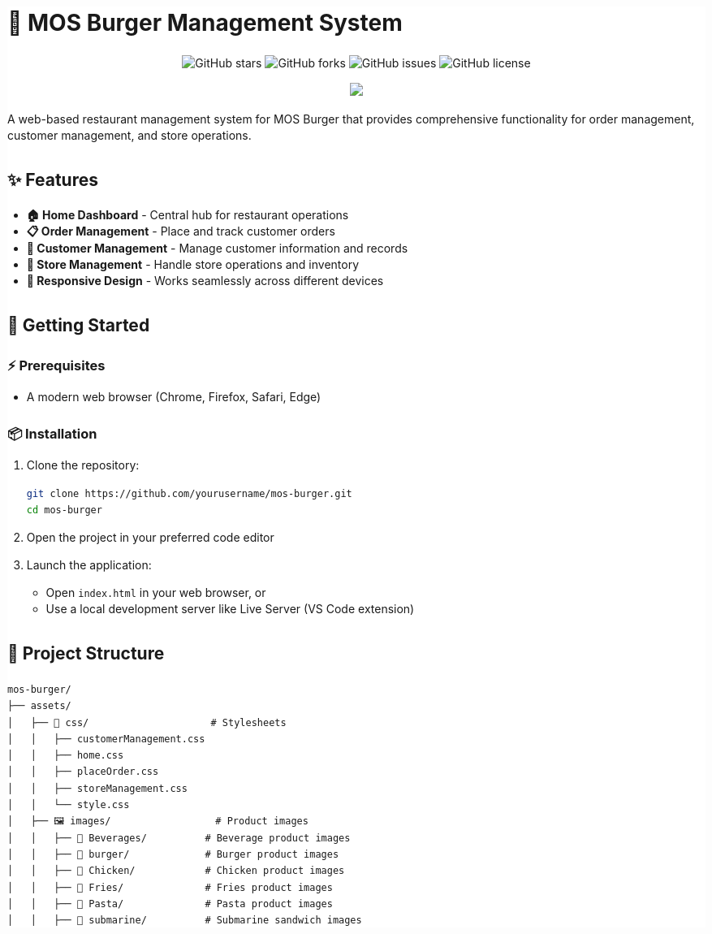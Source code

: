 # 🍔 MOS Burger Management System

<div align="center">

![GitHub stars](https://img.shields.io/github/stars/yasith-1/javaFX-library-management-system?style=for-the-badge&logo=github&color=yellow)
![GitHub forks](https://img.shields.io/github/forks/yasith-1/javaFX-library-management-system?style=for-the-badge&logo=github&color=blue)
![GitHub issues](https://img.shields.io/github/issues/yasith-1/javaFX-library-management-system?style=for-the-badge&logo=github&color=red)
![GitHub license](https://img.shields.io/github/license/yasith-1/javaFX-library-management-system?style=for-the-badge&logo=github&color=green)

<img src="https://user-images.githubusercontent.com/73097560/115834477-dbab4500-a447-11eb-908a-139a6edaec5c.gif" width="100%">

</div>

A web-based restaurant management system for MOS Burger that provides comprehensive functionality for order management, customer management, and store operations.

## ✨ Features

- **🏠 Home Dashboard** - Central hub for restaurant operations
- **📋 Order Management** - Place and track customer orders
- **👥 Customer Management** - Manage customer information and records
- **🏪 Store Management** - Handle store operations and inventory
- **📱 Responsive Design** - Works seamlessly across different devices

## 🚀 Getting Started

### ⚡ Prerequisites

- A modern web browser (Chrome, Firefox, Safari, Edge)

### 📦 Installation

1. Clone the repository:
   ```bash
   git clone https://github.com/yourusername/mos-burger.git
   cd mos-burger
   ```

2. Open the project in your preferred code editor

3. Launch the application:
   - Open `index.html` in your web browser, or
   - Use a local development server like Live Server (VS Code extension)

## 📁 Project Structure

```
mos-burger/
├── assets/
│   ├── 🎨 css/                     # Stylesheets
│   │   ├── customerManagement.css
│   │   ├── home.css
│   │   ├── placeOrder.css
│   │   ├── storeManagement.css
│   │   └── style.css
│   ├── 🖼️ images/                  # Product images
│   │   ├── 🥤 Beverages/          # Beverage product images
│   │   ├── 🍔 burger/             # Burger product images
│   │   ├── 🍗 Chicken/            # Chicken product images
│   │   ├── 🍟 Fries/              # Fries product images
│   │   ├── 🍝 Pasta/              # Pasta product images
│   │   ├── 🥪 submarine/          # Submarine sandwich images
```